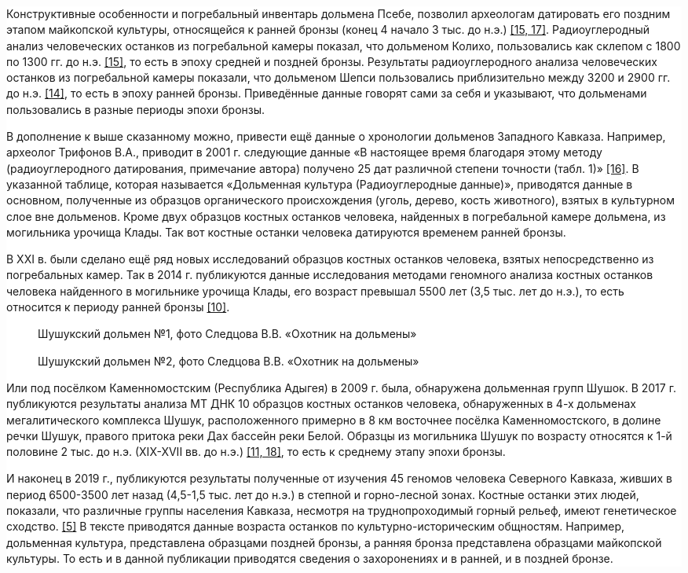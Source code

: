  Конструктивные особенности и погребальный инвентарь дольмена Псебе, позволил археологам датировать его поздним этапом майкопской культуры, относящейся к ранней бронзы (конец 4 начало 3 тыс. до н.э.) [[15, 17]](#1.4.-15). Радиоуглеродный анализ человеческих останков из погребальной камеры показал, что дольменом Колихо, пользовались как склепом с 1800 по 1300 гг. до н.э. [[15]](#1.4.-15), то есть в эпоху средней и поздней бронзы. Результаты радиоуглеродного анализа человеческих останков из погребальной камеры показали, что дольменом Шепси пользовались приблизительно между 3200 и 2900 гг. до н.э. [[14]](#1.4.-14), то есть в эпоху ранней бронзы. Приведённые данные говорят сами за себя и указывают, что дольменами пользовались в разные периоды эпохи бронзы.

 В дополнение к выше сказанному можно, привести ещё данные о хронологии дольменов Западного Кавказа. Например, археолог Трифонов В.А., приводит в 2001 г. следующие данные «В настоящее время благодаря этому методу (радиоуглеродного датирования, примечание автора) получено 25 дат различной степени точности (табл. 1)» [[16]](#1.4.-16). В указанной таблице, которая называется «Дольменная культура (Радиоуглеродные данные)», приводятся данные в основном, полученные из образцов органического происхождения (уголь, дерево, кость животного), взятых в культурном слое вне дольменов. Кроме двух образцов костных останков человека, найденных в погребальной камере дольмена, из могильника урочища Клады. Так вот костные останки человека датируются временем ранней бронзы.

 В ХХI в. были сделано ещё ряд новых исследований образцов костных останков человека, взятых непосредственно из погребальных камер. Так в 2014 г. публикуются данные исследования методами геномного анализа костных останков человека найденного в могильнике урочища Клады, его возраст превышал 5500 лет (3,5 тыс. лет до н.э.), то есть относится к периоду ранней бронзы [[10]](#1.4.-10).

<figure>
	<a title="Шушукский дольмен №1, фото Следцова В.В. «Охотник на дольмены»" href="/img/mysteries-dolmens/ch1p4/4-8.webp"><amp-img alt="Шушукский дольмен №1, фото Следцова В.В. «Охотник на дольмены»" layout="intrinsic" width="724" height="480" src="/img/mysteries-dolmens/ch1p4/4-8-s.webp"></amp-img></a>
	<figcaption>Шушукский дольмен №1, фото Следцова В.В. «Охотник на дольмены»</figcaption>
</figure>

<figure>
	<a title="Шушукский дольмен №2, фото Следцова В.В. «Охотник на дольмены»" href="/img/mysteries-dolmens/ch1p4/4-9.webp"><amp-img alt="Шушукский дольмен №2, фото Следцова В.В. «Охотник на дольмены»" layout="intrinsic" width="724" height="480" src="/img/mysteries-dolmens/ch1p4/4-9-s.webp"></amp-img></a>
	<figcaption>Шушукский дольмен №2, фото Следцова В.В. «Охотник на дольмены»</figcaption>
</figure>

Или под посёлком Каменномостским (Республика Адыгея) в 2009 г. была, обнаружена дольменная групп Шушок. В 2017 г. публикуются результаты анализа МТ ДНК 10 образцов костных останков человека, обнаруженных в 4-х дольменах мегалитического комплекса Шушук, расположенного примерно в 8 км восточнее посёлка Каменномостского, в долине речки Шушук, правого притока реки Дах бассейн реки Белой. Образцы из могильника Шушук по возрасту относятся к 1-й половине 2 тыс. до н.э. (ХIХ-ХVII вв. до н.э.) [[11, 18]](#1.4.-11), то есть к среднему этапу эпохи бронзы.

И наконец в 2019 г., публикуются результаты полученные от изучения 45 геномов человека Северного Кавказа, живших в период 6500-3500 лет назад (4,5-1,5 тыс. лет до н.э.) в степной и горно-лесной зонах. Костные останки этих людей, показали, что различные группы населения Кавказа, несмотря на труднопроходимый горный рельеф, имеют генетическое сходство. [[5]](#1.4.-5) В тексте приводятся данные возраста останков по культурно-историческим общностям. Например, дольменная культура, представлена образцами поздней бронзы, а ранняя бронза представлена образцами майкопской культуры. То есть и в данной публикации приводятся сведения о захоронениях и в ранней, и в поздней бронзе.
